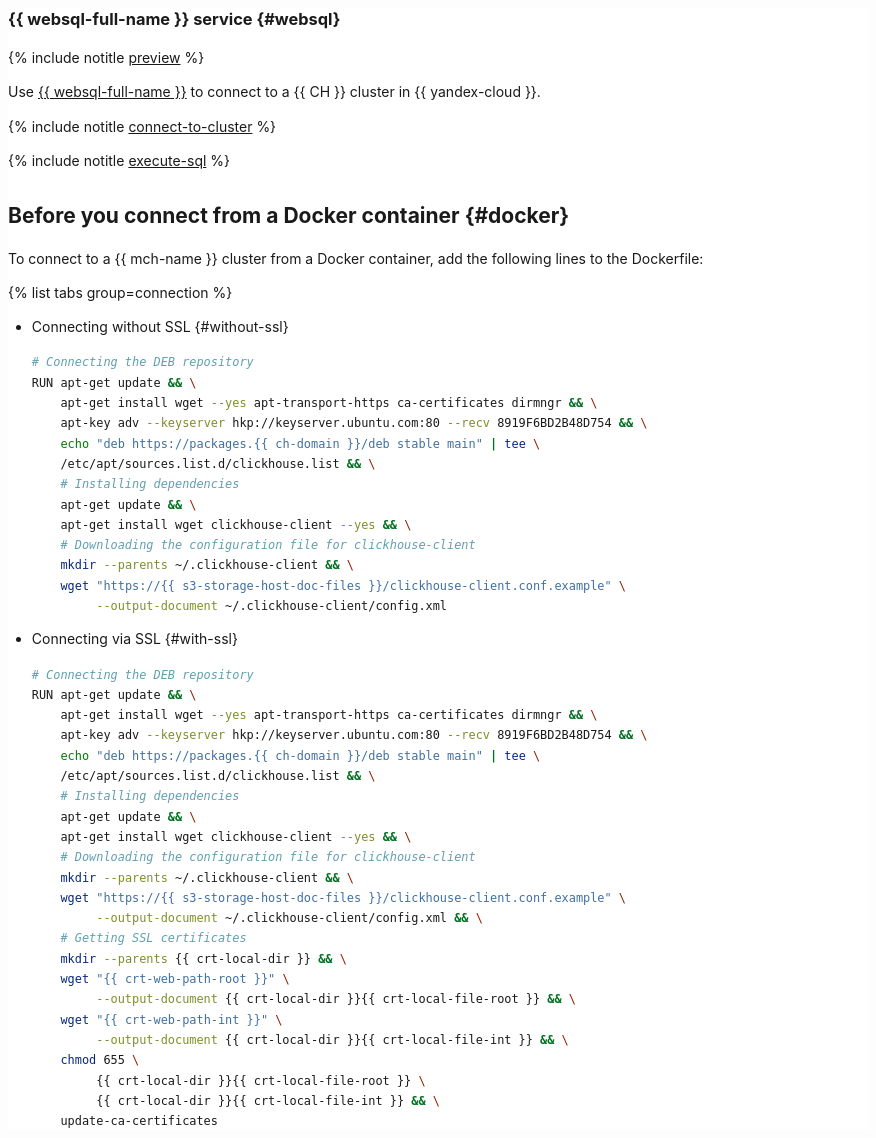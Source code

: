 

### {{ websql-full-name }} service {#websql}

{% include notitle [preview](../../../_includes/note-preview.md) %}

Use [{{ websql-full-name }}](../../../websql) to connect to a {{ CH }} cluster in {{ yandex-cloud }}.

{% include notitle [connect-to-cluster](../../../_includes/websql/connect-to-cluster.md) %}

{% include notitle [execute-sql](../../../_includes/websql/execute-sql.md) %}


## Before you connect from a Docker container {#docker}

To connect to a {{ mch-name }} cluster from a Docker container, add the following lines to the Dockerfile:

{% list tabs group=connection %}


- Connecting without SSL {#without-ssl}

   ```bash
   # Connecting the DEB repository
   RUN apt-get update && \
       apt-get install wget --yes apt-transport-https ca-certificates dirmngr && \
       apt-key adv --keyserver hkp://keyserver.ubuntu.com:80 --recv 8919F6BD2B48D754 && \
       echo "deb https://packages.{{ ch-domain }}/deb stable main" | tee \
       /etc/apt/sources.list.d/clickhouse.list && \
       # Installing dependencies
       apt-get update && \
       apt-get install wget clickhouse-client --yes && \
       # Downloading the configuration file for clickhouse-client
       mkdir --parents ~/.clickhouse-client && \
       wget "https://{{ s3-storage-host-doc-files }}/clickhouse-client.conf.example" \
            --output-document ~/.clickhouse-client/config.xml
   ```


- Connecting via SSL {#with-ssl}


   ```bash
   # Connecting the DEB repository
   RUN apt-get update && \
       apt-get install wget --yes apt-transport-https ca-certificates dirmngr && \
       apt-key adv --keyserver hkp://keyserver.ubuntu.com:80 --recv 8919F6BD2B48D754 && \
       echo "deb https://packages.{{ ch-domain }}/deb stable main" | tee \
       /etc/apt/sources.list.d/clickhouse.list && \
       # Installing dependencies
       apt-get update && \
       apt-get install wget clickhouse-client --yes && \
       # Downloading the configuration file for clickhouse-client
       mkdir --parents ~/.clickhouse-client && \
       wget "https://{{ s3-storage-host-doc-files }}/clickhouse-client.conf.example" \
            --output-document ~/.clickhouse-client/config.xml && \
       # Getting SSL certificates
       mkdir --parents {{ crt-local-dir }} && \
       wget "{{ crt-web-path-root }}" \
            --output-document {{ crt-local-dir }}{{ crt-local-file-root }} && \
       wget "{{ crt-web-path-int }}" \
            --output-document {{ crt-local-dir }}{{ crt-local-file-int }} && \
       chmod 655 \
            {{ crt-local-dir }}{{ crt-local-file-root }} \
            {{ crt-local-dir }}{{ crt-local-file-int }} && \
       update-ca-certificates
   ```

